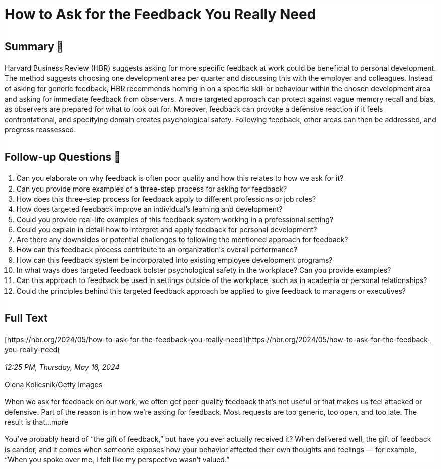 # How to Ask for the Feedback You Really Need

## Summary 🤖

Harvard Business Review (HBR) suggests asking for more specific feedback at work could be beneficial to personal development. The method suggests choosing one development area per quarter and discussing this with the employer and colleagues. Instead of asking for generic feedback, HBR recommends homing in on a specific skill or behaviour within the chosen development area and asking for immediate feedback from observers. A more targeted approach can protect against vague memory recall and bias, as observers are prepared for what to look out for. Moreover, feedback can provoke a defensive reaction if it feels confrontational, and specifying domain creates psychological safety. Following feedback, other areas can then be addressed, and progress reassessed.


## Follow-up Questions 🤖

1. Can you elaborate on why feedback is often poor quality and how this relates to how we ask for it?
2. Can you provide more examples of a three-step process for asking for feedback?
3. How does this three-step process for feedback apply to different professions or job roles?
4. How does targeted feedback improve an individual’s learning and development?
5. Could you provide real-life examples of this feedback system working in a professional setting?
6. Could you explain in detail how to interpret and apply feedback for personal development?
7. Are there any downsides or potential challenges to following the mentioned approach for feedback?
8. How can this feedback process contribute to an organization's overall performance?
9. How can this feedback system be incorporated into existing employee development programs?
10. In what ways does targeted feedback bolster psychological safety in the workplace? Can you provide examples?
11. Can this approach to feedback be used in settings outside of the workplace, such as in academia or personal relationships?
12. Could the principles behind this targeted feedback approach be applied to give feedback to managers or executives?

## Full Text

[https://hbr.org/2024/05/how-to-ask-for-the-feedback-you-really-need](https://hbr.org/2024/05/how-to-ask-for-the-feedback-you-really-need)

*12:25 PM, Thursday, May 16, 2024*

Olena Koliesnik/Getty Images

When we ask for feedback on our work, we often get poor-quality feedback that’s not useful or that makes us feel attacked or defensive. Part of the reason is in how we’re asking for feedback. Most requests are too generic, too open, and too late. The result is that...more

You’ve probably heard of “the gift of feedback,” but have you ever actually received it? When delivered well, the gift of feedback is candor, and it comes when someone exposes how your behavior affected their own thoughts and feelings — for example, “When you spoke over me, I felt like my perspective wasn’t valued.”
